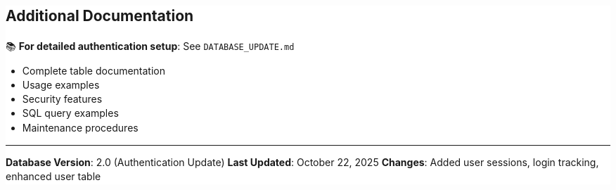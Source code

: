 ## Additional Documentation

📚 **For detailed authentication setup**: See `DATABASE_UPDATE.md`
- Complete table documentation
- Usage examples
- Security features
- SQL query examples
- Maintenance procedures

---

**Database Version**: 2.0 (Authentication Update)
**Last Updated**: October 22, 2025
**Changes**: Added user sessions, login tracking, enhanced user table

